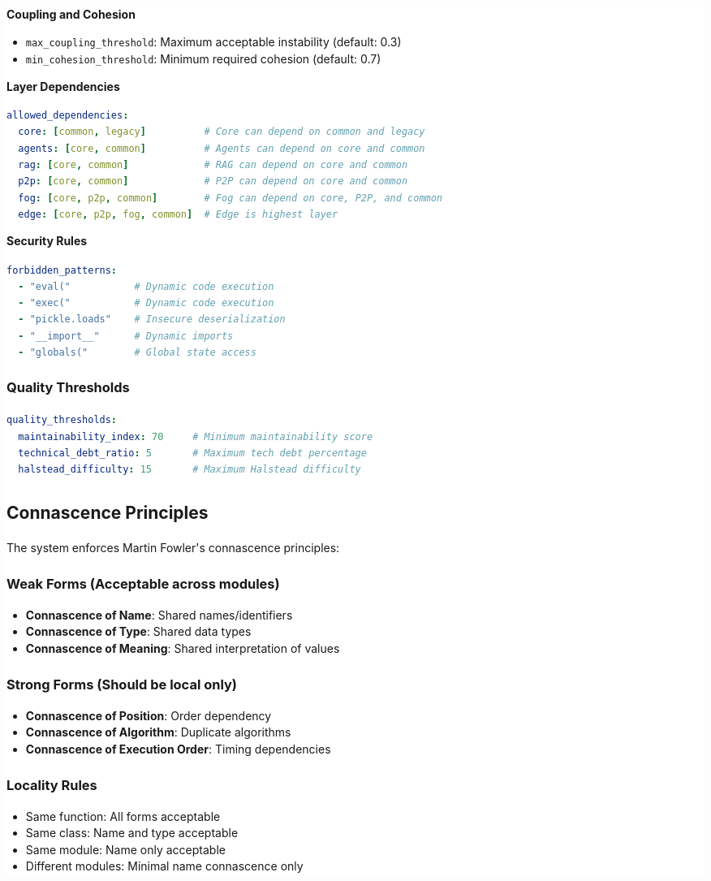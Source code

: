 **Coupling and Cohesion**
- `max_coupling_threshold`: Maximum acceptable instability (default: 0.3)
- `min_cohesion_threshold`: Minimum required cohesion (default: 0.7)

**Layer Dependencies**
```yaml
allowed_dependencies:
  core: [common, legacy]          # Core can depend on common and legacy
  agents: [core, common]          # Agents can depend on core and common
  rag: [core, common]             # RAG can depend on core and common
  p2p: [core, common]             # P2P can depend on core and common
  fog: [core, p2p, common]        # Fog can depend on core, P2P, and common
  edge: [core, p2p, fog, common]  # Edge is highest layer
```

**Security Rules**
```yaml
forbidden_patterns:
  - "eval("           # Dynamic code execution
  - "exec("           # Dynamic code execution
  - "pickle.loads"    # Insecure deserialization
  - "__import__"      # Dynamic imports
  - "globals("        # Global state access
```

### Quality Thresholds
```yaml
quality_thresholds:
  maintainability_index: 70     # Minimum maintainability score
  technical_debt_ratio: 5       # Maximum tech debt percentage
  halstead_difficulty: 15       # Maximum Halstead difficulty
```

## Connascence Principles

The system enforces Martin Fowler's connascence principles:

### Weak Forms (Acceptable across modules)
- **Connascence of Name**: Shared names/identifiers
- **Connascence of Type**: Shared data types
- **Connascence of Meaning**: Shared interpretation of values

### Strong Forms (Should be local only)
- **Connascence of Position**: Order dependency
- **Connascence of Algorithm**: Duplicate algorithms
- **Connascence of Execution Order**: Timing dependencies

### Locality Rules
- Same function: All forms acceptable
- Same class: Name and type acceptable
- Same module: Name only acceptable
- Different modules: Minimal name connascence only
